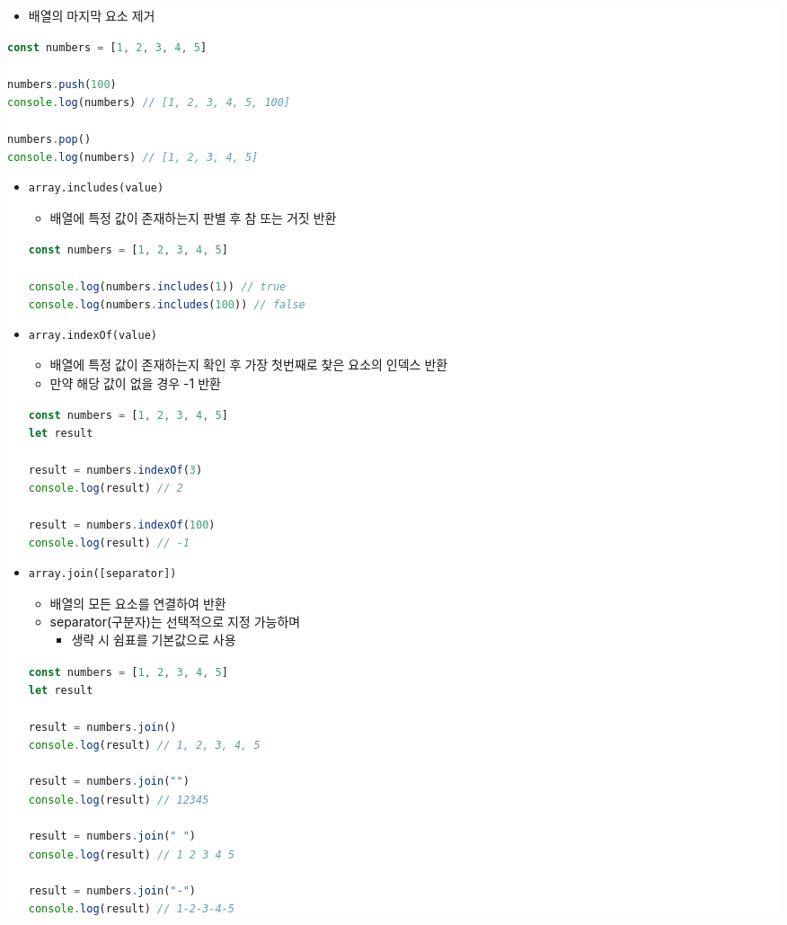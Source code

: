   - 배열의 마지막 요소 제거

  ```jsx
  const numbers = [1, 2, 3, 4, 5]

  numbers.push(100)
  console.log(numbers) // [1, 2, 3, 4, 5, 100]

  numbers.pop()
  console.log(numbers) // [1, 2, 3, 4, 5]
  ```

- `array.includes(value)`

  - 배열에 특정 값이 존재하는지 판별 후 참 또는 거짓 반환

  ```jsx
  const numbers = [1, 2, 3, 4, 5]

  console.log(numbers.includes(1)) // true
  console.log(numbers.includes(100)) // false
  ```

- `array.indexOf(value)`

  - 배열에 특정 값이 존재하는지 확인 후 가장 첫번째로 찾은 요소의 인덱스 반환
  - 만약 해당 값이 없을 경우 -1 반환

  ```jsx
  const numbers = [1, 2, 3, 4, 5]
  let result

  result = numbers.indexOf(3)
  console.log(result) // 2

  result = numbers.indexOf(100)
  console.log(result) // -1
  ```

- `array.join([separator])`

  - 배열의 모든 요소를 연결하여 반환
  - separator(구분자)는 선택적으로 지정 가능하며
    - 생략 시 쉼표를 기본값으로 사용

  ```jsx
  const numbers = [1, 2, 3, 4, 5]
  let result

  result = numbers.join()
  console.log(result) // 1, 2, 3, 4, 5

  result = numbers.join("")
  console.log(result) // 12345

  result = numbers.join(" ")
  console.log(result) // 1 2 3 4 5

  result = numbers.join("-")
  console.log(result) // 1-2-3-4-5
  ```


  [key]: value,